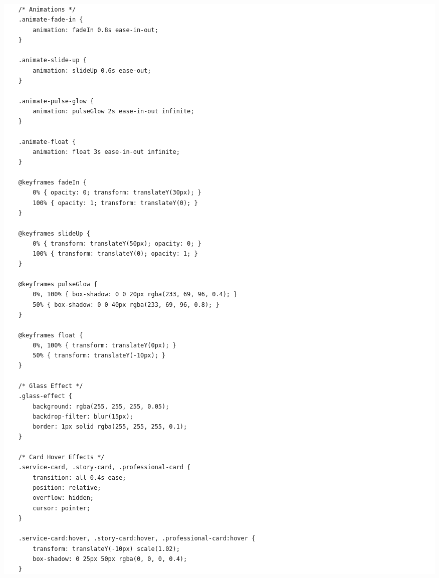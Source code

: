         /* Animations */
        .animate-fade-in {
            animation: fadeIn 0.8s ease-in-out;
        }

        .animate-slide-up {
            animation: slideUp 0.6s ease-out;
        }

        .animate-pulse-glow {
            animation: pulseGlow 2s ease-in-out infinite;
        }

        .animate-float {
            animation: float 3s ease-in-out infinite;
        }

        @keyframes fadeIn {
            0% { opacity: 0; transform: translateY(30px); }
            100% { opacity: 1; transform: translateY(0); }
        }

        @keyframes slideUp {
            0% { transform: translateY(50px); opacity: 0; }
            100% { transform: translateY(0); opacity: 1; }
        }

        @keyframes pulseGlow {
            0%, 100% { box-shadow: 0 0 20px rgba(233, 69, 96, 0.4); }
            50% { box-shadow: 0 0 40px rgba(233, 69, 96, 0.8); }
        }

        @keyframes float {
            0%, 100% { transform: translateY(0px); }
            50% { transform: translateY(-10px); }
        }

        /* Glass Effect */
        .glass-effect {
            background: rgba(255, 255, 255, 0.05);
            backdrop-filter: blur(15px);
            border: 1px solid rgba(255, 255, 255, 0.1);
        }

        /* Card Hover Effects */
        .service-card, .story-card, .professional-card {
            transition: all 0.4s ease;
            position: relative;
            overflow: hidden;
            cursor: pointer;
        }

        .service-card:hover, .story-card:hover, .professional-card:hover {
            transform: translateY(-10px) scale(1.02);
            box-shadow: 0 25px 50px rgba(0, 0, 0, 0.4);
        }
